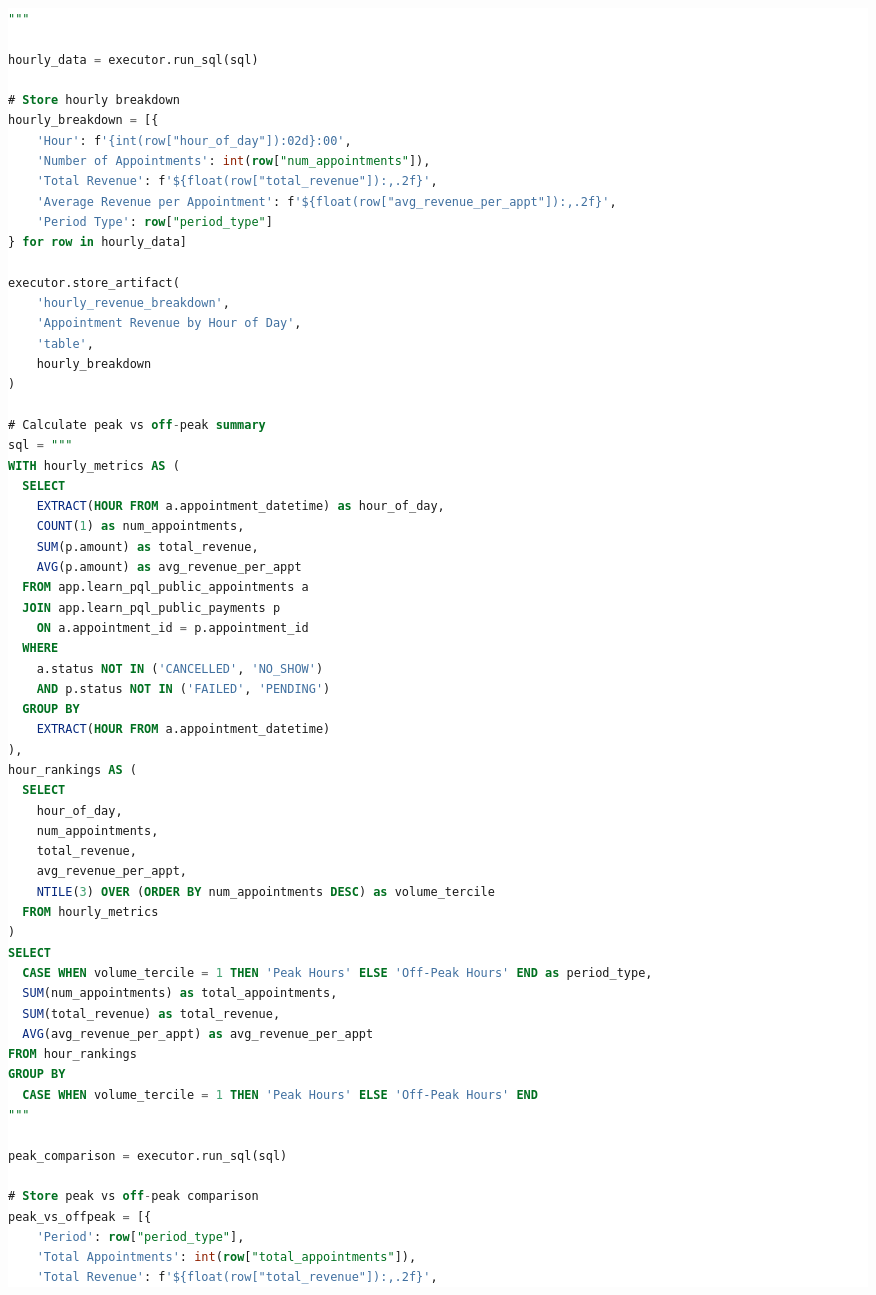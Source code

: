```sql
"""

hourly_data = executor.run_sql(sql)

# Store hourly breakdown
hourly_breakdown = [{
    'Hour': f'{int(row["hour_of_day"]):02d}:00',
    'Number of Appointments': int(row["num_appointments"]),
    'Total Revenue': f'${float(row["total_revenue"]):,.2f}',
    'Average Revenue per Appointment': f'${float(row["avg_revenue_per_appt"]):,.2f}',
    'Period Type': row["period_type"]
} for row in hourly_data]

executor.store_artifact(
    'hourly_revenue_breakdown',
    'Appointment Revenue by Hour of Day',
    'table',
    hourly_breakdown
)

# Calculate peak vs off-peak summary
sql = """
WITH hourly_metrics AS (
  SELECT 
    EXTRACT(HOUR FROM a.appointment_datetime) as hour_of_day,
    COUNT(1) as num_appointments,
    SUM(p.amount) as total_revenue,
    AVG(p.amount) as avg_revenue_per_appt
  FROM app.learn_pql_public_appointments a
  JOIN app.learn_pql_public_payments p 
    ON a.appointment_id = p.appointment_id
  WHERE 
    a.status NOT IN ('CANCELLED', 'NO_SHOW')
    AND p.status NOT IN ('FAILED', 'PENDING')
  GROUP BY 
    EXTRACT(HOUR FROM a.appointment_datetime)
),
hour_rankings AS (
  SELECT 
    hour_of_day,
    num_appointments,
    total_revenue,
    avg_revenue_per_appt,
    NTILE(3) OVER (ORDER BY num_appointments DESC) as volume_tercile
  FROM hourly_metrics
)
SELECT
  CASE WHEN volume_tercile = 1 THEN 'Peak Hours' ELSE 'Off-Peak Hours' END as period_type,
  SUM(num_appointments) as total_appointments,
  SUM(total_revenue) as total_revenue,
  AVG(avg_revenue_per_appt) as avg_revenue_per_appt
FROM hour_rankings
GROUP BY 
  CASE WHEN volume_tercile = 1 THEN 'Peak Hours' ELSE 'Off-Peak Hours' END
"""

peak_comparison = executor.run_sql(sql)

# Store peak vs off-peak comparison
peak_vs_offpeak = [{
    'Period': row["period_type"],
    'Total Appointments': int(row["total_appointments"]),
    'Total Revenue': f'${float(row["total_revenue"]):,.2f}',
```